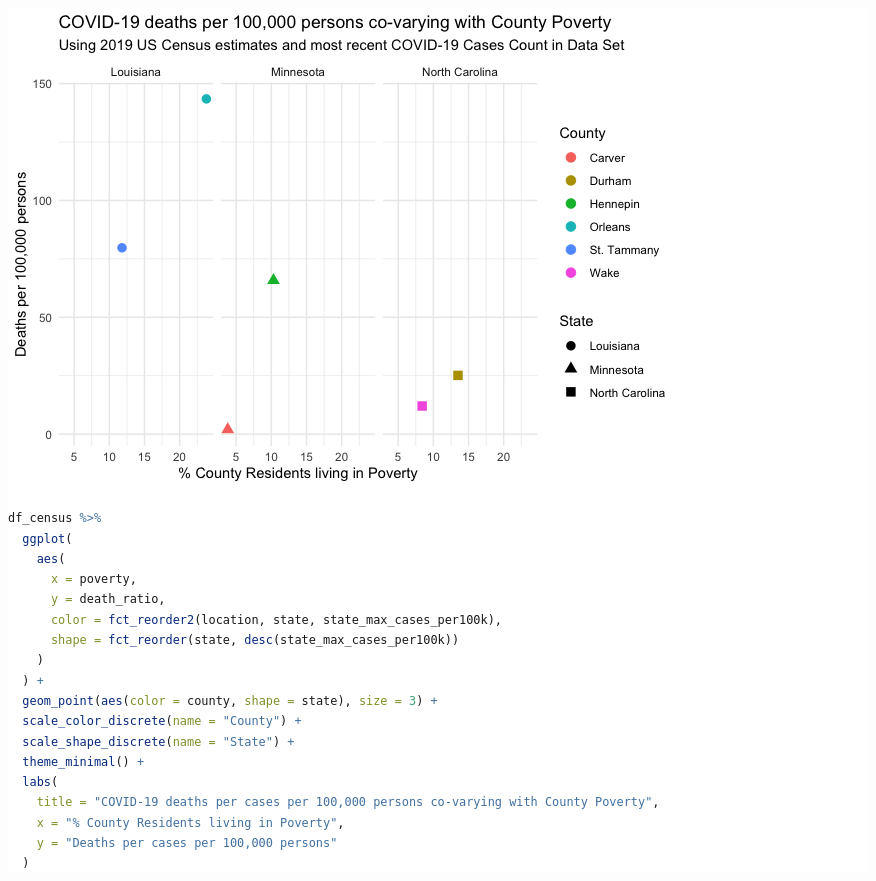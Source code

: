 ![](c06-covid19-assignment_files/figure-gfm/q8-current%20status-7.png)

``` r
df_census %>% 
  ggplot(
    aes(
      x = poverty, 
      y = death_ratio,
      color = fct_reorder2(location, state, state_max_cases_per100k), 
      shape = fct_reorder(state, desc(state_max_cases_per100k))
    )
  ) +
  geom_point(aes(color = county, shape = state), size = 3) +
  scale_color_discrete(name = "County") +
  scale_shape_discrete(name = "State") +
  theme_minimal() +
  labs(
    title = "COVID-19 deaths per cases per 100,000 persons co-varying with County Poverty",
    x = "% County Residents living in Poverty",
    y = "Deaths per cases per 100,000 persons"
  )
```
